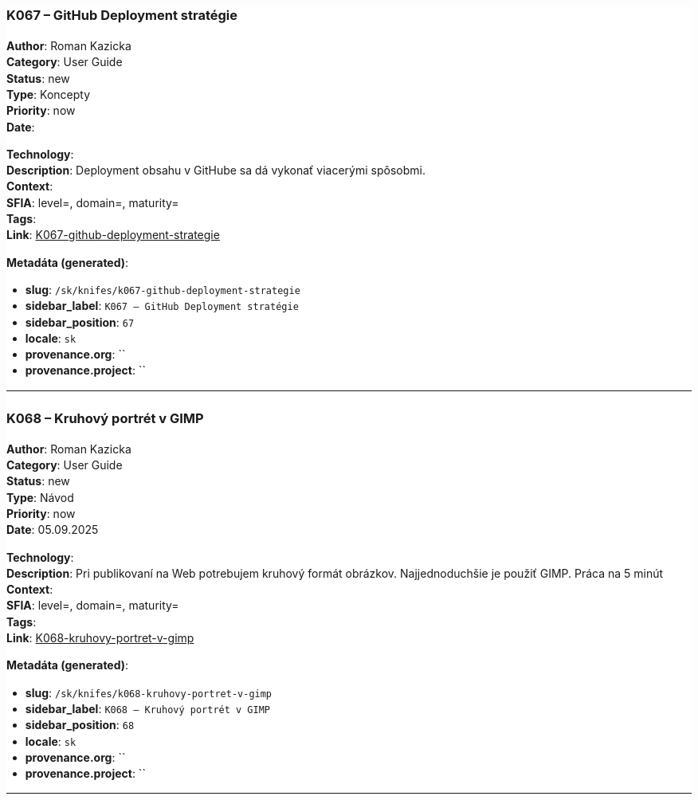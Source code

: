 
### K067 – GitHub Deployment stratégie

**Author**: Roman Kazicka  
**Category**: User Guide  
**Status**: new  
**Type**: Koncepty  
**Priority**: now  
**Date**: 

**Technology**:   
**Description**: Deployment obsahu v GitHube sa dá vykonať viacerými spôsobmi.  
**Context**:   
**SFIA**: level=, domain=, maturity=  
**Tags**:   
**Link**: [K067-github-deployment-strategie](./K067-github-deployment-strategie/K067-github-deployment-strategie.md)

**Metadáta (generated)**:  
- **slug**: `/sk/knifes/k067-github-deployment-strategie`  
- **sidebar_label**: `K067 – GitHub Deployment stratégie`  
- **sidebar_position**: `67`  
- **locale**: `sk`  
- **provenance.org**: ``  
- **provenance.project**: ``

---

### K068 – Kruhový portrét v GIMP

**Author**: Roman Kazicka  
**Category**: User Guide  
**Status**: new  
**Type**: Návod  
**Priority**: now  
**Date**: 05.09.2025

**Technology**:   
**Description**: Pri publikovaní na Web potrebujem kruhový formát obrázkov. Najjednoduchšie je použiť GIMP. Práca na 5 minút  
**Context**:   
**SFIA**: level=, domain=, maturity=  
**Tags**:   
**Link**: [K068-kruhovy-portret-v-gimp](./K068-kruhovy-portret-v-gimp/K068-kruhovy-portret-v-gimp.md)

**Metadáta (generated)**:  
- **slug**: `/sk/knifes/k068-kruhovy-portret-v-gimp`  
- **sidebar_label**: `K068 – Kruhový portrét v GIMP`  
- **sidebar_position**: `68`  
- **locale**: `sk`  
- **provenance.org**: ``  
- **provenance.project**: ``

---